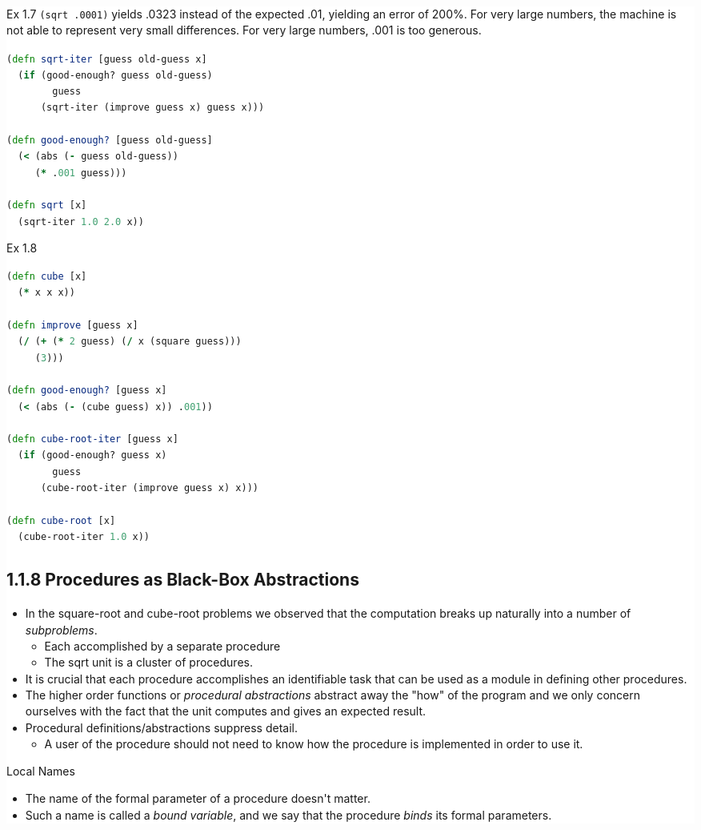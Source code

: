 Ex 1.7
`(sqrt .0001)` yields .0323 instead of the expected .01, yielding an error of 200%. For very large numbers, the machine is not able to represent very small differences. For very large numbers, .001 is too generous.
```clojure
(defn sqrt-iter [guess old-guess x]
  (if (good-enough? guess old-guess)
        guess
      (sqrt-iter (improve guess x) guess x)))

(defn good-enough? [guess old-guess]
  (< (abs (- guess old-guess))
     (* .001 guess)))
     
(defn sqrt [x]
  (sqrt-iter 1.0 2.0 x))
```

Ex 1.8
```clojure
(defn cube [x]
  (* x x x))
  
(defn improve [guess x]
  (/ (+ (* 2 guess) (/ x (square guess)))
     (3)))

(defn good-enough? [guess x]
  (< (abs (- (cube guess) x)) .001))
  
(defn cube-root-iter [guess x]
  (if (good-enough? guess x)
        guess
      (cube-root-iter (improve guess x) x)))

(defn cube-root [x]
  (cube-root-iter 1.0 x))
```

## 1.1.8 Procedures as Black-Box Abstractions
* In the square-root and cube-root problems we observed that the computation breaks up naturally into a number of *subproblems*.
  * Each accomplished by a separate procedure
  * The sqrt unit is a cluster of procedures.
* It is crucial that each procedure accomplishes an identifiable task that can be used as a module in defining other procedures.
* The higher order functions or *procedural abstractions* abstract away the "how" of the program and we only concern ourselves with the fact that the unit computes and gives an expected result.
* Procedural definitions/abstractions suppress detail.
  * A user of the procedure should not need to know how the procedure is implemented in order to use it.

Local Names
* The name of the formal parameter of a procedure doesn't matter.
* Such a name is called a *bound variable*, and we say that the procedure *binds* its formal parameters.

